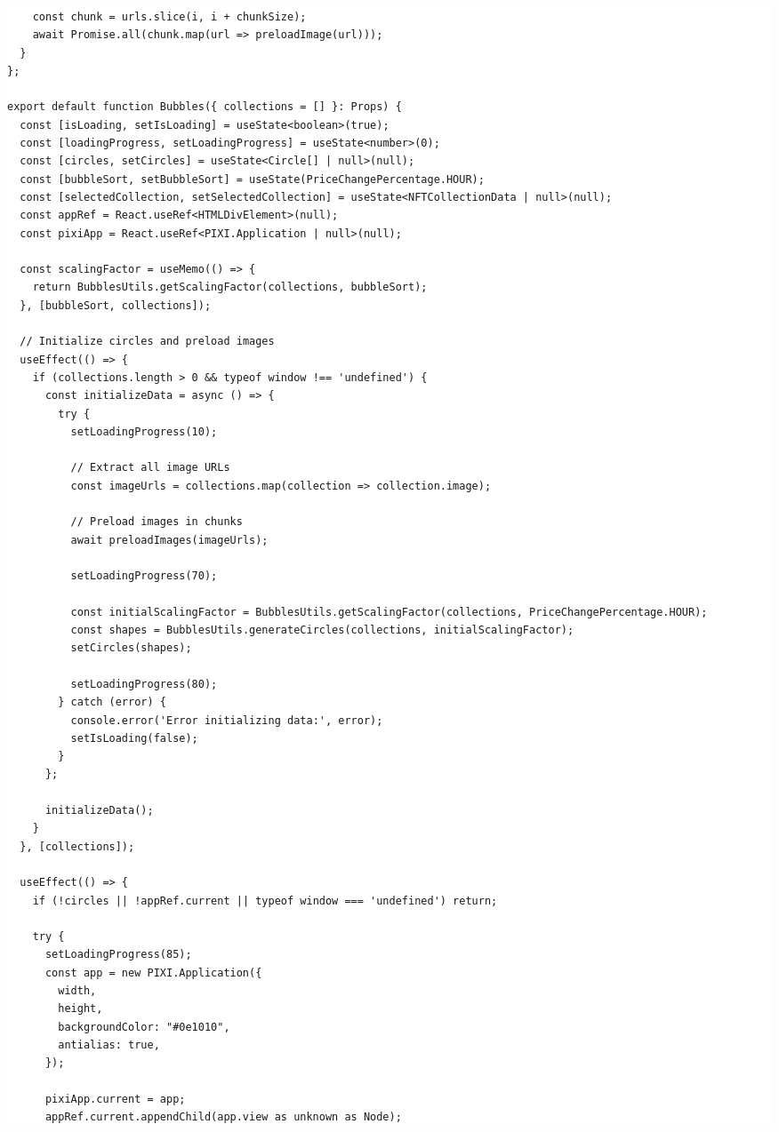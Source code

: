 ```tsx
    const chunk = urls.slice(i, i + chunkSize);
    await Promise.all(chunk.map(url => preloadImage(url)));
  }
};

export default function Bubbles({ collections = [] }: Props) {
  const [isLoading, setIsLoading] = useState<boolean>(true);
  const [loadingProgress, setLoadingProgress] = useState<number>(0);
  const [circles, setCircles] = useState<Circle[] | null>(null);
  const [bubbleSort, setBubbleSort] = useState(PriceChangePercentage.HOUR);
  const [selectedCollection, setSelectedCollection] = useState<NFTCollectionData | null>(null);
  const appRef = React.useRef<HTMLDivElement>(null);
  const pixiApp = React.useRef<PIXI.Application | null>(null);

  const scalingFactor = useMemo(() => {
    return BubblesUtils.getScalingFactor(collections, bubbleSort);
  }, [bubbleSort, collections]);

  // Initialize circles and preload images
  useEffect(() => {
    if (collections.length > 0 && typeof window !== 'undefined') {
      const initializeData = async () => {
        try {
          setLoadingProgress(10);
          
          // Extract all image URLs
          const imageUrls = collections.map(collection => collection.image);
          
          // Preload images in chunks
          await preloadImages(imageUrls);
          
          setLoadingProgress(70);
          
          const initialScalingFactor = BubblesUtils.getScalingFactor(collections, PriceChangePercentage.HOUR);
          const shapes = BubblesUtils.generateCircles(collections, initialScalingFactor);
          setCircles(shapes);
          
          setLoadingProgress(80);
        } catch (error) {
          console.error('Error initializing data:', error);
          setIsLoading(false);
        }
      };

      initializeData();
    }
  }, [collections]);

  useEffect(() => {
    if (!circles || !appRef.current || typeof window === 'undefined') return;

    try {
      setLoadingProgress(85);
      const app = new PIXI.Application({
        width,
        height,
        backgroundColor: "#0e1010",
        antialias: true,
      });
      
      pixiApp.current = app;
      appRef.current.appendChild(app.view as unknown as Node);
```